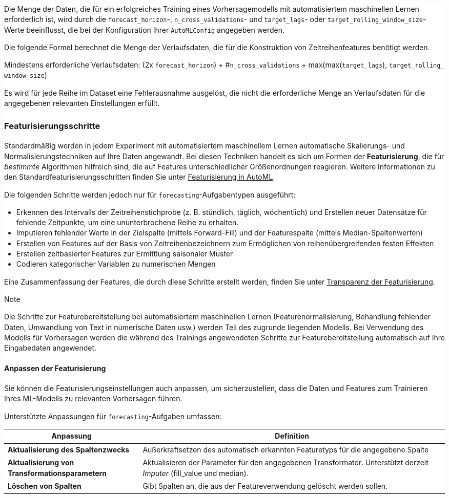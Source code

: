 Die Menge der Daten, die für ein erfolgreiches Training eines Vorhersagemodells mit automatisiertem maschinellen Lernen erforderlich ist, wird durch die `forecast_horizon`-, `n_cross_validations`- und `target_lags`- oder `target_rolling_window_size`-Werte beeinflusst, die bei der Konfiguration Ihrer `AutoMLConfig` angegeben werden. 

Die folgende Formel berechnet die Menge der Verlaufsdaten, die für die Konstruktion von Zeitreihenfeatures benötigt werden.

Mindestens erforderliche Verlaufsdaten: (2x `forecast_horizon`) + #`n_cross_validations` + max(max(`target_lags`), `target_rolling_window_size`)

Es wird für jede Reihe im Dataset eine Fehlerausnahme ausgelöst, die nicht die erforderliche Menge an Verlaufsdaten für die angegebenen relevanten Einstellungen erfüllt. 

### <a name="featurization-steps"></a>Featurisierungsschritte

Standardmäßig werden in jedem Experiment mit automatisiertem maschinellem Lernen automatische Skalierungs- und Normalisierungstechniken auf Ihre Daten angewandt. Bei diesen Techniken handelt es sich um Formen der **Featurisierung**, die für *bestimmte* Algorithmen hilfreich sind, die auf Features unterschiedlicher Größenordnungen reagieren. Weitere Informationen zu den Standardfeaturisierungsschritten finden Sie unter [Featurisierung in AutoML](how-to-configure-auto-features.md#automatic-featurization).

Die folgenden Schritte werden jedoch nur für `forecasting`-Aufgabentypen ausgeführt:

* Erkennen des Intervalls der Zeitreihenstichprobe (z. B. stündlich, täglich, wöchentlich) und Erstellen neuer Datensätze für fehlende Zeitpunkte, um eine ununterbrochene Reihe zu erhalten.
* Imputieren fehlender Werte in der Zielspalte (mittels Forward-Fill) und der Featurespalte (mittels Median-Spaltenwerten)
* Erstellen von Features auf der Basis von Zeitreihenbezeichnern zum Ermöglichen von reihenübergreifenden festen Effekten
* Erstellen zeitbasierter Features zur Ermittlung saisonaler Muster
* Codieren kategorischer Variablen zu numerischen Mengen

Eine Zusammenfassung der Features, die durch diese Schritte erstellt werden, finden Sie unter [Transparenz der Featurisierung](how-to-configure-auto-features.md#featurization-transparency).

> [!NOTE]
> Die Schritte zur Featurebereitstellung bei automatisiertem maschinellen Lernen (Featurenormalisierung, Behandlung fehlender Daten, Umwandlung von Text in numerische Daten usw.) werden Teil des zugrunde liegenden Modells. Bei Verwendung des Modells für Vorhersagen werden die während des Trainings angewendeten Schritte zur Featurebereitstellung automatisch auf Ihre Eingabedaten angewendet.

#### <a name="customize-featurization"></a>Anpassen der Featurisierung

Sie können die Featurisierungseinstellungen auch anpassen, um sicherzustellen, dass die Daten und Features zum Trainieren Ihres ML-Modells zu relevanten Vorhersagen führen. 

Unterstützte Anpassungen für `forecasting`-Aufgaben umfassen:

|Anpassung|Definition|
|--|--|
|**Aktualisierung des Spaltenzwecks**|Außerkraftsetzen des automatisch erkannten Featuretyps für die angegebene Spalte|
|**Aktualisierung von Transformationsparametern** |Aktualisieren der Parameter für den angegebenen Transformator. Unterstützt derzeit *Imputer* (fill_value und median).|
|**Löschen von Spalten** |Gibt Spalten an, die aus der Featureverwendung gelöscht werden sollen.|
